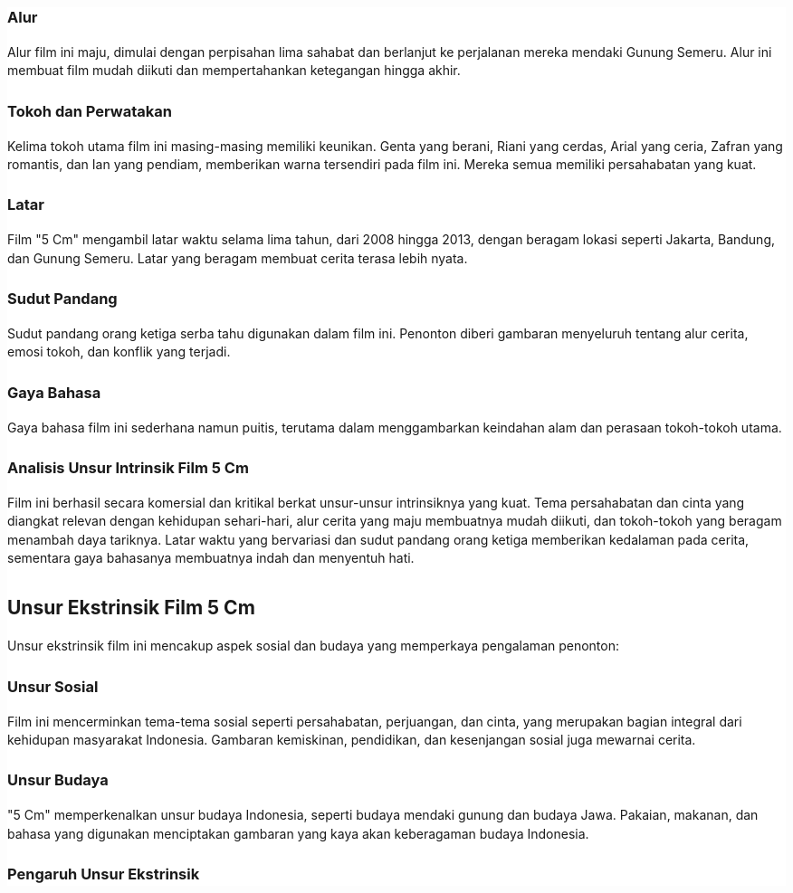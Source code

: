 ### Alur

Alur film ini maju, dimulai dengan perpisahan lima sahabat dan berlanjut ke perjalanan mereka mendaki Gunung Semeru. Alur ini membuat film mudah diikuti dan mempertahankan ketegangan hingga akhir.

### Tokoh dan Perwatakan

Kelima tokoh utama film ini masing-masing memiliki keunikan. Genta yang berani, Riani yang cerdas, Arial yang ceria, Zafran yang romantis, dan Ian yang pendiam, memberikan warna tersendiri pada film ini. Mereka semua memiliki persahabatan yang kuat.

### Latar

Film "5 Cm" mengambil latar waktu selama lima tahun, dari 2008 hingga 2013, dengan beragam lokasi seperti Jakarta, Bandung, dan Gunung Semeru. Latar yang beragam membuat cerita terasa lebih nyata.

### Sudut Pandang

Sudut pandang orang ketiga serba tahu digunakan dalam film ini. Penonton diberi gambaran menyeluruh tentang alur cerita, emosi tokoh, dan konflik yang terjadi.

### Gaya Bahasa

Gaya bahasa film ini sederhana namun puitis, terutama dalam menggambarkan keindahan alam dan perasaan tokoh-tokoh utama.

### Analisis Unsur Intrinsik Film 5 Cm

Film ini berhasil secara komersial dan kritikal berkat unsur-unsur intrinsiknya yang kuat. Tema persahabatan dan cinta yang diangkat relevan dengan kehidupan sehari-hari, alur cerita yang maju membuatnya mudah diikuti, dan tokoh-tokoh yang beragam menambah daya tariknya. Latar waktu yang bervariasi dan sudut pandang orang ketiga memberikan kedalaman pada cerita, sementara gaya bahasanya membuatnya indah dan menyentuh hati.

## Unsur Ekstrinsik Film 5 Cm



Unsur ekstrinsik film ini mencakup aspek sosial dan budaya yang memperkaya pengalaman penonton:

### Unsur Sosial

Film ini mencerminkan tema-tema sosial seperti persahabatan, perjuangan, dan cinta, yang merupakan bagian integral dari kehidupan masyarakat Indonesia. Gambaran kemiskinan, pendidikan, dan kesenjangan sosial juga mewarnai cerita.

### Unsur Budaya

"5 Cm" memperkenalkan unsur budaya Indonesia, seperti budaya mendaki gunung dan budaya Jawa. Pakaian, makanan, dan bahasa yang digunakan menciptakan gambaran yang kaya akan keberagaman budaya Indonesia.

### Pengaruh Unsur Ekstrinsik
